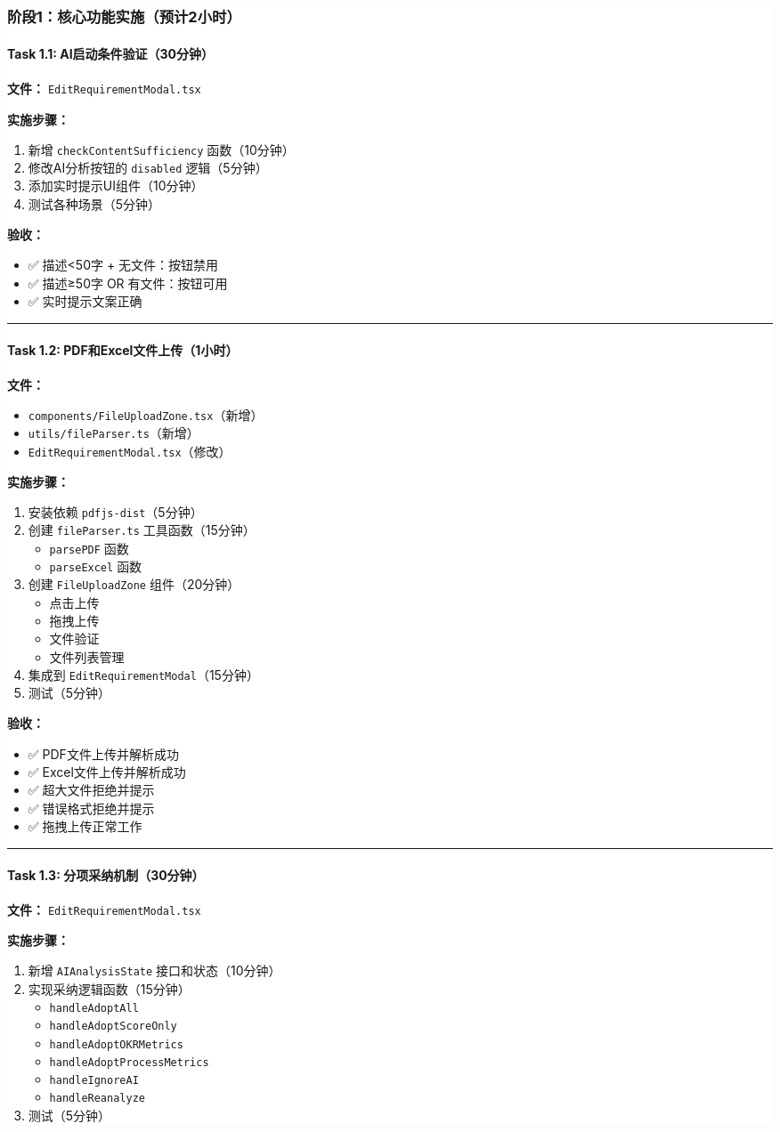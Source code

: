 ### 阶段1：核心功能实施（预计2小时）

#### Task 1.1: AI启动条件验证（30分钟）

**文件：** `EditRequirementModal.tsx`

**实施步骤：**
1. 新增 `checkContentSufficiency` 函数（10分钟）
2. 修改AI分析按钮的 `disabled` 逻辑（5分钟）
3. 添加实时提示UI组件（10分钟）
4. 测试各种场景（5分钟）

**验收：**
- ✅ 描述<50字 + 无文件：按钮禁用
- ✅ 描述≥50字 OR 有文件：按钮可用
- ✅ 实时提示文案正确

---

#### Task 1.2: PDF和Excel文件上传（1小时）

**文件：**
- `components/FileUploadZone.tsx`（新增）
- `utils/fileParser.ts`（新增）
- `EditRequirementModal.tsx`（修改）

**实施步骤：**
1. 安装依赖 `pdfjs-dist`（5分钟）
2. 创建 `fileParser.ts` 工具函数（15分钟）
   - `parsePDF` 函数
   - `parseExcel` 函数
3. 创建 `FileUploadZone` 组件（20分钟）
   - 点击上传
   - 拖拽上传
   - 文件验证
   - 文件列表管理
4. 集成到 `EditRequirementModal`（15分钟）
5. 测试（5分钟）

**验收：**
- ✅ PDF文件上传并解析成功
- ✅ Excel文件上传并解析成功
- ✅ 超大文件拒绝并提示
- ✅ 错误格式拒绝并提示
- ✅ 拖拽上传正常工作

---

#### Task 1.3: 分项采纳机制（30分钟）

**文件：** `EditRequirementModal.tsx`

**实施步骤：**
1. 新增 `AIAnalysisState` 接口和状态（10分钟）
2. 实现采纳逻辑函数（15分钟）
   - `handleAdoptAll`
   - `handleAdoptScoreOnly`
   - `handleAdoptOKRMetrics`
   - `handleAdoptProcessMetrics`
   - `handleIgnoreAI`
   - `handleReanalyze`
3. 测试（5分钟）
